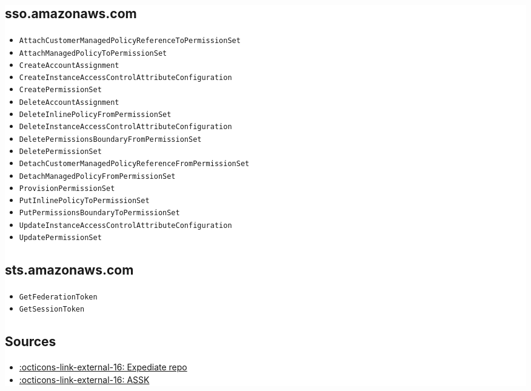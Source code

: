 ## sso.amazonaws.com
- `AttachCustomerManagedPolicyReferenceToPermissionSet`
- `AttachManagedPolicyToPermissionSet`
- `CreateAccountAssignment`
- `CreateInstanceAccessControlAttributeConfiguration`
- `CreatePermissionSet`
- `DeleteAccountAssignment`
- `DeleteInlinePolicyFromPermissionSet`
- `DeleteInstanceAccessControlAttributeConfiguration`
- `DeletePermissionsBoundaryFromPermissionSet`
- `DeletePermissionSet`
- `DetachCustomerManagedPolicyReferenceFromPermissionSet`
- `DetachManagedPolicyFromPermissionSet`
- `ProvisionPermissionSet`
- `PutInlinePolicyToPermissionSet`
- `PutPermissionsBoundaryToPermissionSet`
- `UpdateInstanceAccessControlAttributeConfiguration`
- `UpdatePermissionSet`

## sts.amazonaws.com
- `GetFederationToken`
- `GetSessionToken`

## Sources
- [:octicons-link-external-16: Expediate repo](https://github.com/4n6ir/expediate)
- [:octicons-link-external-16: ASSK](https://github.com/zoph-io/aws-security-survival-kit)